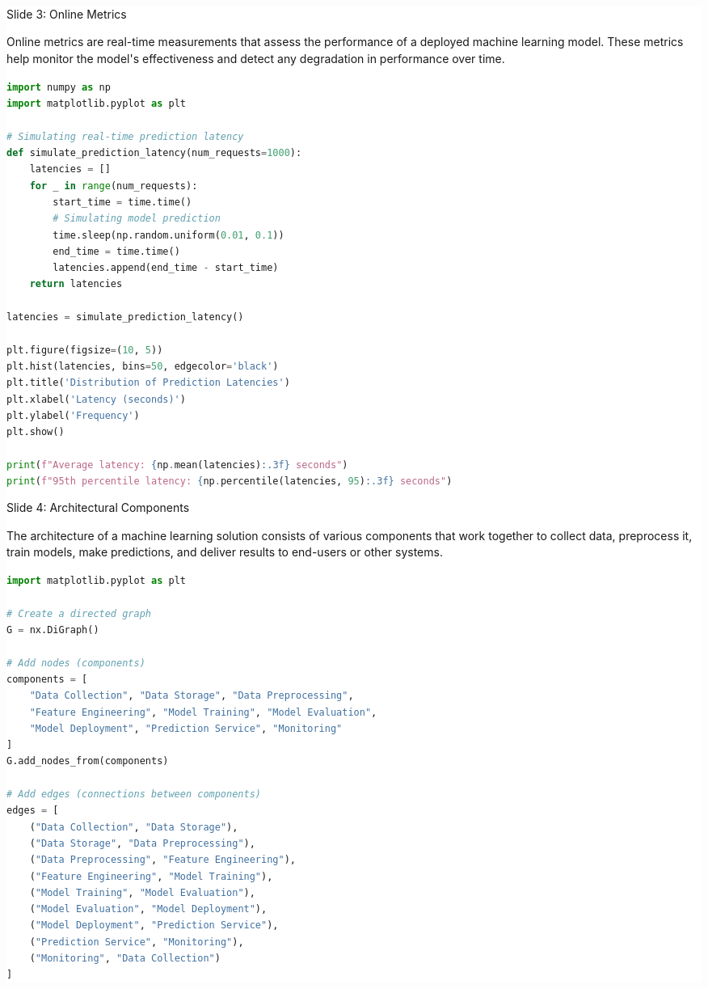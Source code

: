 Slide 3: Online Metrics

Online metrics are real-time measurements that assess the performance of a deployed machine learning model. These metrics help monitor the model's effectiveness and detect any degradation in performance over time.

```python
import numpy as np
import matplotlib.pyplot as plt

# Simulating real-time prediction latency
def simulate_prediction_latency(num_requests=1000):
    latencies = []
    for _ in range(num_requests):
        start_time = time.time()
        # Simulating model prediction
        time.sleep(np.random.uniform(0.01, 0.1))
        end_time = time.time()
        latencies.append(end_time - start_time)
    return latencies

latencies = simulate_prediction_latency()

plt.figure(figsize=(10, 5))
plt.hist(latencies, bins=50, edgecolor='black')
plt.title('Distribution of Prediction Latencies')
plt.xlabel('Latency (seconds)')
plt.ylabel('Frequency')
plt.show()

print(f"Average latency: {np.mean(latencies):.3f} seconds")
print(f"95th percentile latency: {np.percentile(latencies, 95):.3f} seconds")
```

Slide 4: Architectural Components

The architecture of a machine learning solution consists of various components that work together to collect data, preprocess it, train models, make predictions, and deliver results to end-users or other systems.

```python
import matplotlib.pyplot as plt

# Create a directed graph
G = nx.DiGraph()

# Add nodes (components)
components = [
    "Data Collection", "Data Storage", "Data Preprocessing",
    "Feature Engineering", "Model Training", "Model Evaluation",
    "Model Deployment", "Prediction Service", "Monitoring"
]
G.add_nodes_from(components)

# Add edges (connections between components)
edges = [
    ("Data Collection", "Data Storage"),
    ("Data Storage", "Data Preprocessing"),
    ("Data Preprocessing", "Feature Engineering"),
    ("Feature Engineering", "Model Training"),
    ("Model Training", "Model Evaluation"),
    ("Model Evaluation", "Model Deployment"),
    ("Model Deployment", "Prediction Service"),
    ("Prediction Service", "Monitoring"),
    ("Monitoring", "Data Collection")
]
```